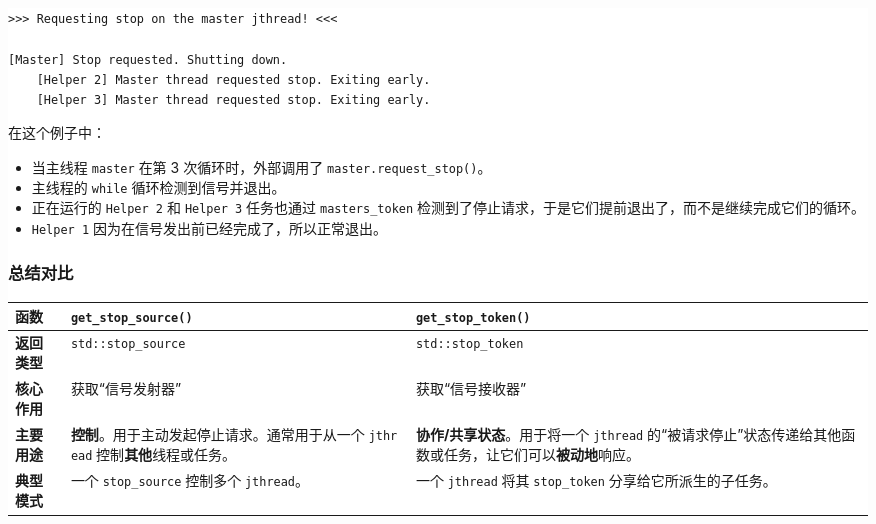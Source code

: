 ```
>>> Requesting stop on the master jthread! <<<

[Master] Stop requested. Shutting down.
    [Helper 2] Master thread requested stop. Exiting early.
    [Helper 3] Master thread requested stop. Exiting early.
```

在这个例子中：

  - 当主线程 `master` 在第 3 次循环时，外部调用了 `master.request_stop()`。
  - 主线程的 `while` 循环检测到信号并退出。
  - 正在运行的 `Helper 2` 和 `Helper 3` 任务也通过 `masters_token` 检测到了停止请求，于是它们提前退出了，而不是继续完成它们的循环。
  - `Helper 1` 因为在信号发出前已经完成了，所以正常退出。

### 总结对比

| 函数       | `get_stop_source()`                                | `get_stop_token()`                                               |
| :------- | :------------------------------------------------- | :--------------------------------------------------------------- |
| **返回类型** | `std::stop_source`                                 | `std::stop_token`                                                |
| **核心作用** | 获取“信号发射器”                                          | 获取“信号接收器”                                                        |
| **主要用途** | **控制**。用于主动发起停止请求。通常用于从一个 `jthread` 控制**其他**线程或任务。 | **协作/共享状态**。用于将一个 `jthread` 的“被请求停止”状态传递给其他函数或任务，让它们可以**被动地**响应。 |
| **典型模式** | 一个 `stop_source` 控制多个 `jthread`。                   | 一个 `jthread` 将其 `stop_token` 分享给它所派生的子任务。                        |
